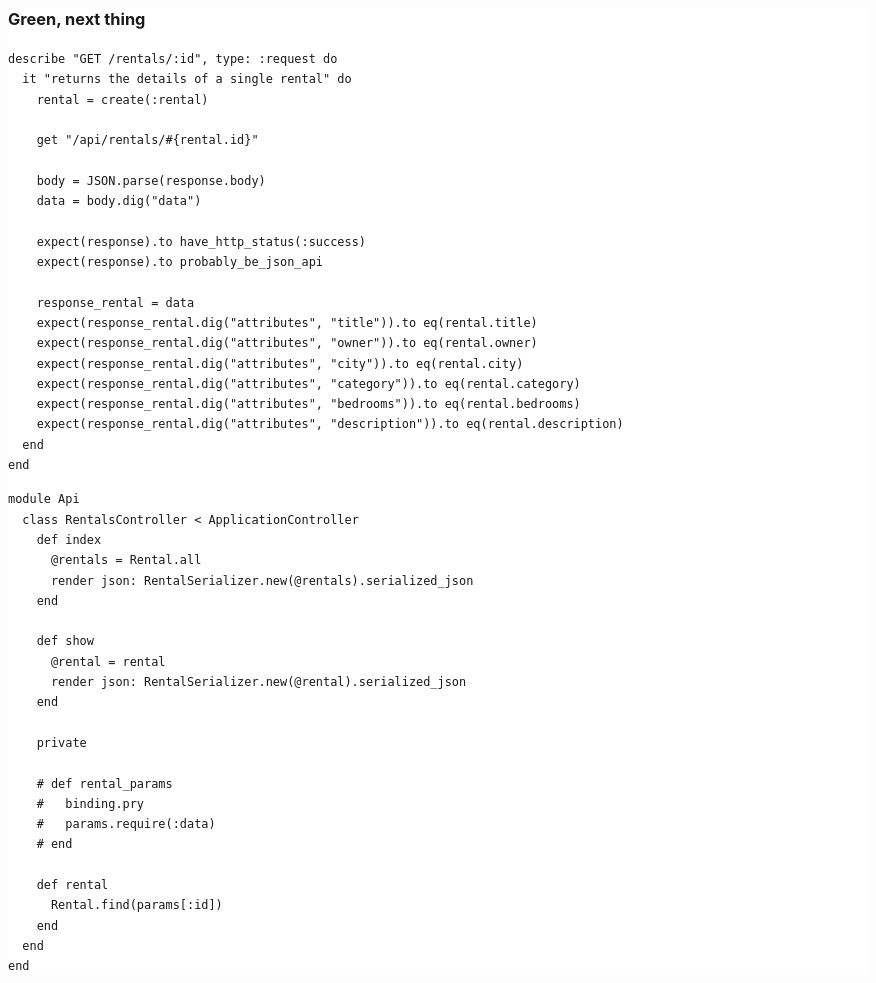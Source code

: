 ### Green, next thing
```
describe "GET /rentals/:id", type: :request do
  it "returns the details of a single rental" do
    rental = create(:rental)

    get "/api/rentals/#{rental.id}"

    body = JSON.parse(response.body)
    data = body.dig("data")

    expect(response).to have_http_status(:success)
    expect(response).to probably_be_json_api

    response_rental = data
    expect(response_rental.dig("attributes", "title")).to eq(rental.title)
    expect(response_rental.dig("attributes", "owner")).to eq(rental.owner)
    expect(response_rental.dig("attributes", "city")).to eq(rental.city)
    expect(response_rental.dig("attributes", "category")).to eq(rental.category)
    expect(response_rental.dig("attributes", "bedrooms")).to eq(rental.bedrooms)
    expect(response_rental.dig("attributes", "description")).to eq(rental.description)
  end
end
```

```
module Api
  class RentalsController < ApplicationController
    def index
      @rentals = Rental.all
      render json: RentalSerializer.new(@rentals).serialized_json
    end

    def show
      @rental = rental
      render json: RentalSerializer.new(@rental).serialized_json
    end

    private

    # def rental_params
    #   binding.pry
    #   params.require(:data)
    # end

    def rental
      Rental.find(params[:id])
    end
  end
end
```
